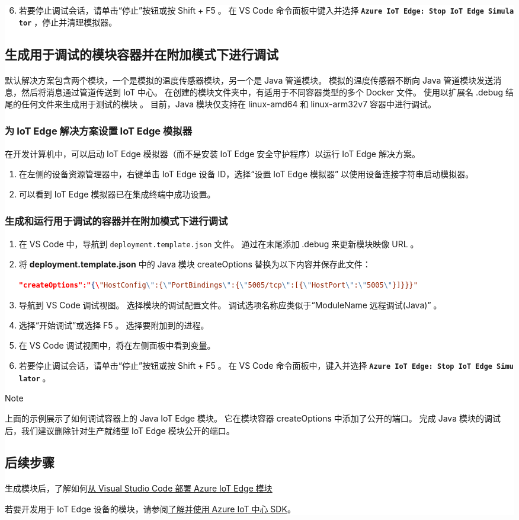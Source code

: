 6. 若要停止调试会话，请单击“停止”按钮或按 Shift + F5  。 在 VS Code 命令面板中键入并选择 **`Azure IoT Edge: Stop IoT Edge Simulator`** ，停止并清理模拟器。


## <a name="build-module-container-for-debugging-and-debug-in-attach-mode"></a>生成用于调试的模块容器并在附加模式下进行调试

默认解决方案包含两个模块，一个是模拟的温度传感器模块，另一个是 Java 管道模块。 模拟的温度传感器不断向 Java 管道模块发送消息，然后将消息通过管道传送到 IoT 中心。 在创建的模块文件夹中，有适用于不同容器类型的多个 Docker 文件。 使用以扩展名 .debug 结尾的任何文件来生成用于测试的模块  。 目前，Java 模块仅支持在 linux-amd64 和 linux-arm32v7 容器中进行调试。

### <a name="setup-iot-edge-simulator-for-iot-edge-solution"></a>为 IoT Edge 解决方案设置 IoT Edge 模拟器

在开发计算机中，可以启动 IoT Edge 模拟器（而不是安装 IoT Edge 安全守护程序）以运行 IoT Edge 解决方案。 

1. 在左侧的设备资源管理器中，右键单击 IoT Edge 设备 ID，选择“设置 IoT Edge 模拟器”  以使用设备连接字符串启动模拟器。

2. 可以看到 IoT Edge 模拟器已在集成终端中成功设置。

### <a name="build-and-run-container-for-debugging-and-debug-in-attach-mode"></a>生成和运行用于调试的容器并在附加模式下进行调试

1. 在 VS Code 中，导航到 `deployment.template.json` 文件。 通过在末尾添加 .debug 来更新模块映像 URL  。

2. 将 **deployment.template.json** 中的 Java 模块 createOptions 替换为以下内容并保存此文件： 
    ```json
    "createOptions":"{\"HostConfig\":{\"PortBindings\":{\"5005/tcp\":[{\"HostPort\":\"5005\"}]}}}"
    ```

5. 导航到 VS Code 调试视图。 选择模块的调试配置文件。 调试选项名称应类似于“ModuleName 远程调试(Java)”  。

6. 选择“开始调试”或选择 F5   。 选择要附加到的进程。

7. 在 VS Code 调试视图中，将在左侧面板中看到变量。

8. 若要停止调试会话，请单击“停止”按钮或按 Shift + F5  。 在 VS Code 命令面板中，键入并选择 **`Azure IoT Edge: Stop IoT Edge Simulator`** 。

> [!NOTE]
> 上面的示例展示了如何调试容器上的 Java IoT Edge 模块。 它在模块容器 createOptions 中添加了公开的端口。 完成 Java 模块的调试后，我们建议删除针对生产就绪型 IoT Edge 模块公开的端口。

## <a name="next-steps"></a>后续步骤

生成模块后，了解如何[从 Visual Studio Code 部署 Azure IoT Edge 模块](how-to-deploy-modules-vscode.md)

若要开发用于 IoT Edge 设备的模块，请参阅[了解并使用 Azure IoT 中心 SDK](../iot-hub/iot-hub-devguide-sdks.md)。
